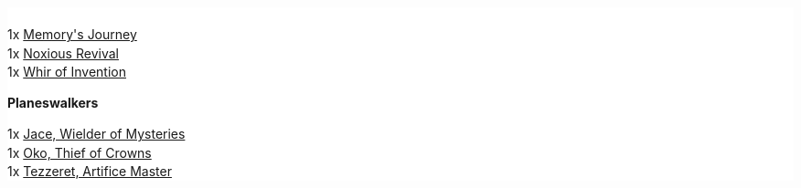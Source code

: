 <br />
1x <a
	class="accented-link external-card-link"
	target="_blank"
	href="https://scryfall.com/card/isd/66/memorys-journey?utm_source=api"
	data-toggle="popover"
	data-placement="top"
	data-content="<img src='https://c1.scryfall.com/file/scryfall-cards/normal/front/2/6/265aaa73-1a1e-4282-a860-f7c422f21db3.jpg?1562827632' width=100% height=100%>">
	Memory's Journey
</a>
<br />
1x <a
	class="accented-link external-card-link"
	target="_blank"
	href="https://scryfall.com/card/nph/118/noxious-revival?utm_source=api"
	data-toggle="popover"
	data-placement="top"
	data-content="<img src='https://c1.scryfall.com/file/scryfall-cards/normal/front/1/b/1bdd1243-1d14-496a-9b7a-0c5b34461361.jpg?1562875840' width=100% height=100%>">
	Noxious Revival
</a>
<br />
1x <a
	class="accented-link external-card-link"
	target="_blank"
	href="https://scryfall.com/card/aer/49/whir-of-invention?utm_source=api"
	data-toggle="popover"
	data-placement="top"
	data-content="<img src='https://c1.scryfall.com/file/scryfall-cards/normal/front/0/2/0279fd3c-9252-4958-9d7a-5f33aa25907e.jpg?1576381590' width=100% height=100%>">
	Whir of Invention
</a></p>
<b>Planeswalkers</b>
<p class="mb-0">
1x <a
	class="accented-link external-card-link"
	target="_blank"
	href="https://scryfall.com/card/war/54/jace-wielder-of-mysteries?utm_source=api"
	data-toggle="popover"
	data-placement="top"
	data-content="<img src='https://c1.scryfall.com/file/scryfall-cards/normal/front/6/a/6adb7d73-4482-4930-8497-cffd169b57e2.jpg?1557576232' width=100% height=100%>">
	Jace, Wielder of Mysteries
</a>
<br />
1x <a
	class="accented-link external-card-link"
	target="_blank"
	href="https://scryfall.com/card/eld/197/oko-thief-of-crowns?utm_source=api"
	data-toggle="popover"
	data-placement="top"
	data-content="<img src='https://c1.scryfall.com/file/scryfall-cards/normal/front/3/4/3462a3d0-5552-49fa-9eb7-100960c55891.jpg?1613387000' width=100% height=100%>">
	Oko, Thief of Crowns
</a>
<br />
1x <a
	class="accented-link external-card-link"
	target="_blank"
	href="https://scryfall.com/card/m19/79/tezzeret-artifice-master?utm_source=api"
	data-toggle="popover"
	data-placement="top"
	data-content="<img src='https://c1.scryfall.com/file/scryfall-cards/normal/front/e/5/e5e12371-f05c-41cf-92ca-7cb17c2f7f1a.jpg?1562304834' width=100% height=100%>">
	Tezzeret, Artifice Master